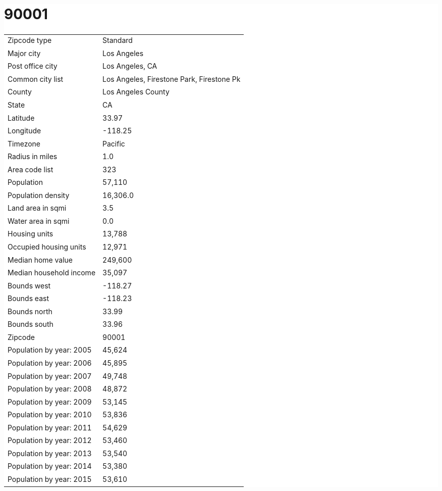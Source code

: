 90001
=====
|||
|--|--|
|Zipcode type|Standard|
|Major city|Los Angeles|
|Post office city|Los Angeles, CA|
|Common city list|Los Angeles, Firestone Park, Firestone Pk|
|County|Los Angeles County|
|State|CA|
|Latitude|33.97|
|Longitude|-118.25|
|Timezone|Pacific|
|Radius in miles|1.0|
|Area code list|323|
|Population|57,110|
|Population density|16,306.0|
|Land area in sqmi|3.5|
|Water area in sqmi|0.0|
|Housing units|13,788|
|Occupied housing units|12,971|
|Median home value|249,600|
|Median household income|35,097|
|Bounds west|-118.27|
|Bounds east|-118.23|
|Bounds north|33.99|
|Bounds south|33.96|
|Zipcode|90001|
|Population by year: 2005|45,624|
|Population by year: 2006|45,895|
|Population by year: 2007|49,748|
|Population by year: 2008|48,872|
|Population by year: 2009|53,145|
|Population by year: 2010|53,836|
|Population by year: 2011|54,629|
|Population by year: 2012|53,460|
|Population by year: 2013|53,540|
|Population by year: 2014|53,380|
|Population by year: 2015|53,610|